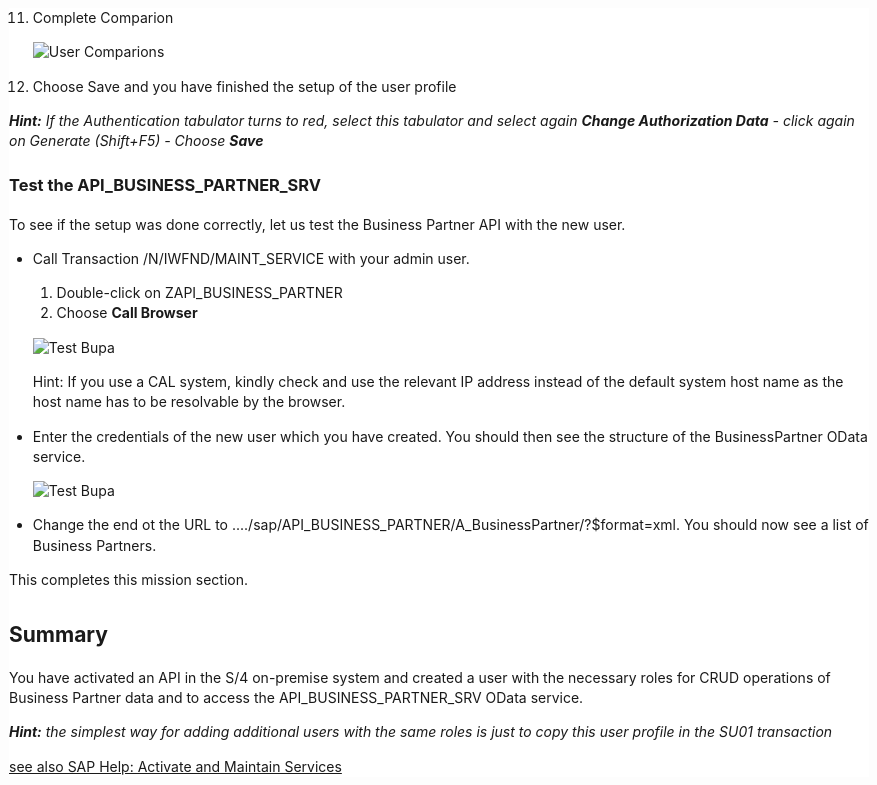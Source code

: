 11. Complete Comparion
    
    ![User Comparions](./images/complete-comparison.png)

12. Choose Save and you have finished the setup of the user profile     


***Hint:** If the Authentication tabulator turns to red, select this tabulator and select again **Change Authorization Data** - click again on Generate (Shift+F5) - Choose **Save***

### Test the API\_BUSINESS\_PARTNER\_SRV

To see if the setup was done correctly, let us test the Business Partner API with the new user. 

* Call Transaction /N/IWFND/MAINT\_SERVICE with your admin user.
    1. Double-click on ZAPI\_BUSINESS\_PARTNER
    2. Choose **Call Browser**

   
    ![Test Bupa](./images/test-bupa1.png)
    
    Hint: If you use a CAL system, kindly check and use the relevant IP address instead of the default system host name as the host name has to be resolvable by the browser.

* Enter the credentials of the new user which you have created. You should then see the structure of the BusinessPartner OData service.

    ![Test Bupa](./images/test-bupa2.png)

*  Change the end ot the URL to ..../sap/API\_BUSINESS\_PARTNER/A\_BusinessPartner/?$format=xml. You should now see a list of Business Partners.

This completes this mission section.



## Summary

You have activated an API in the S/4 on-premise system and created a user with the necessary roles for CRUD operations of Business Partner data and to access the API\_BUSINESS\_PARTNER\_SRV OData service.

***Hint:** the simplest way for adding additional users with the same roles is just to copy this user profile in the SU01 transaction*

[see also SAP Help: Activate and Maintain Services](https://help.sap.com/viewer/68bf513362174d54b58cddec28794093/202009.002/en-US/bb2bfe50645c741ae10000000a423f68.html)
